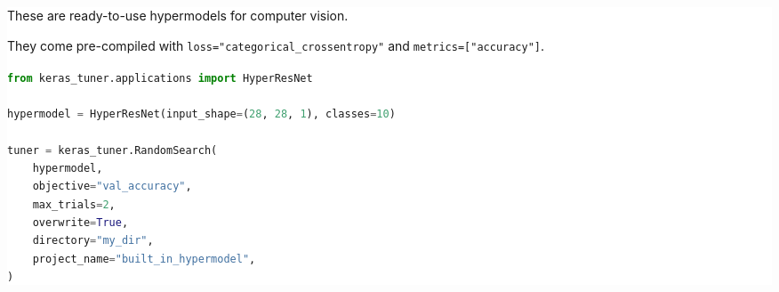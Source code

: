 These are ready-to-use hypermodels for computer vision.

They come pre-compiled with `loss="categorical_crossentropy"` and
`metrics=["accuracy"]`.


```python
from keras_tuner.applications import HyperResNet

hypermodel = HyperResNet(input_shape=(28, 28, 1), classes=10)

tuner = keras_tuner.RandomSearch(
    hypermodel,
    objective="val_accuracy",
    max_trials=2,
    overwrite=True,
    directory="my_dir",
    project_name="built_in_hypermodel",
)
```

